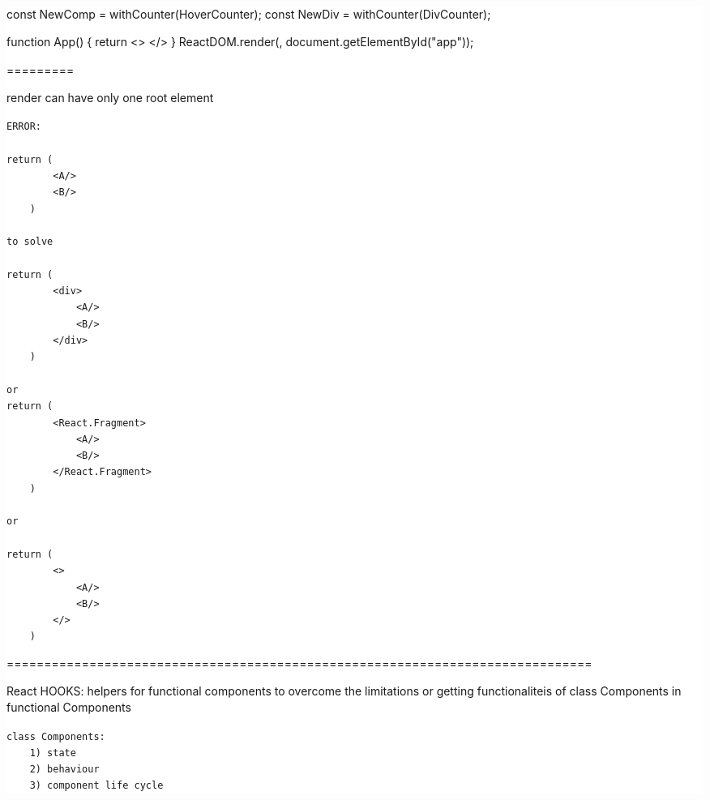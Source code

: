 const NewComp = withCounter(HoverCounter);
const NewDiv = withCounter(DivCounter);

function App() {
  return <>
      <NewComp />
      <NewDiv />
      <NewComp />
    </>
}
ReactDOM.render(<App/>, document.getElementById("app"));

=========

render can have only one root element
	
	ERROR:

	return (
			<A/>
			<B/>
		)

	to solve

	return (
			<div>
				<A/>
				<B/>
			</div>
		)

	or
	return (
			<React.Fragment>
				<A/>
				<B/>
			</React.Fragment>
		)

	or

	return (
			<>
				<A/>
				<B/>
			</>
		)
==============================================================================

React HOOKS:
	helpers for functional components to overcome the limitations or getting functionaliteis
	of class Components in functional Components

	class Components:
		1) state
		2) behaviour
		3) component life cycle
